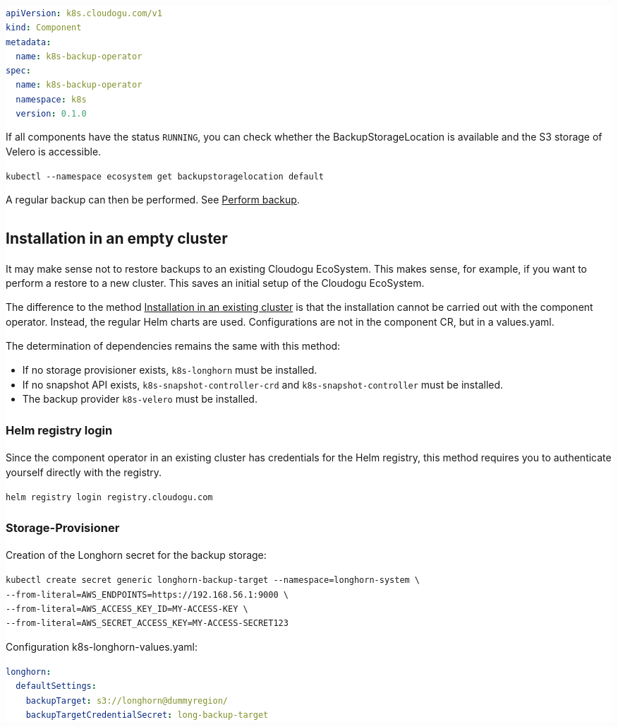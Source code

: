 ```yaml
apiVersion: k8s.cloudogu.com/v1
kind: Component
metadata:
  name: k8s-backup-operator
spec:
  name: k8s-backup-operator
  namespace: k8s
  version: 0.1.0
```


If all components have the status `RUNNING`, you can check whether the BackupStorageLocation is available and the S3 storage of Velero is accessible.

`kubectl --namespace ecosystem get backupstoragelocation default`

A regular backup can then be performed. See [Perform backup](backup_en.md).

## Installation in an empty cluster

It may make sense not to restore backups to an existing Cloudogu EcoSystem.
This makes sense, for example, if you want to perform a restore to a new cluster.
This saves an initial setup of the Cloudogu EcoSystem.

The difference to the method [Installation in an existing cluster](#installation-with-existing-cloudogu-ecosystem) is that the installation cannot be carried out with the component operator.
Instead, the regular Helm charts are used. Configurations are not in the component CR, but in a values.yaml.

The determination of dependencies remains the same with this method:
- If no storage provisioner exists, `k8s-longhorn` must be installed.
- If no snapshot API exists, `k8s-snapshot-controller-crd` and `k8s-snapshot-controller` must be installed.
- The backup provider `k8s-velero` must be installed.

### Helm registry login

Since the component operator in an existing cluster has credentials for the Helm registry, this method requires you to authenticate yourself directly with the registry.

`helm registry login registry.cloudogu.com`

### Storage-Provisioner

Creation of the Longhorn secret for the backup storage:

```shell
kubectl create secret generic longhorn-backup-target --namespace=longhorn-system \
--from-literal=AWS_ENDPOINTS=https://192.168.56.1:9000 \
--from-literal=AWS_ACCESS_KEY_ID=MY-ACCESS-KEY \
--from-literal=AWS_SECRET_ACCESS_KEY=MY-ACCESS-SECRET123
```

Configuration k8s-longhorn-values.yaml:

```yaml
longhorn:
  defaultSettings:
    backupTarget: s3://longhorn@dummyregion/
    backupTargetCredentialSecret: long-backup-target
```
